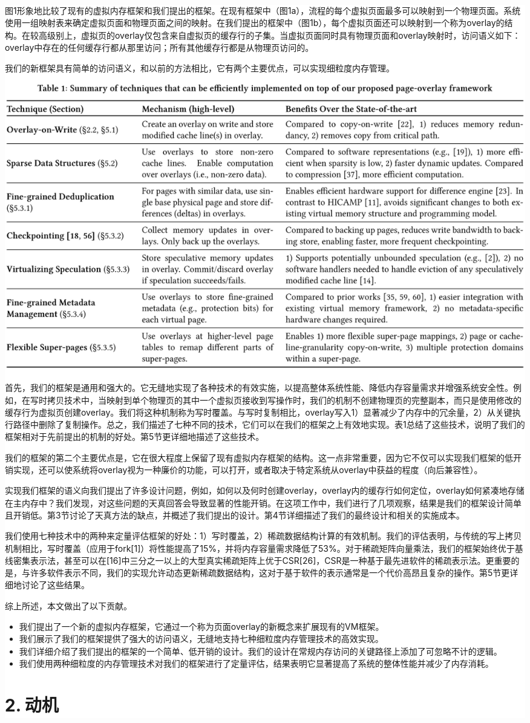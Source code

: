 图1形象地比较了现有的虚拟内存框架和我们提出的框架。在现有框架中（图1a），流程的每个虚拟页面最多可以映射到一个物理页面。系统使用一组映射表来确定虚拟页面和物理页面之间的映射。在我们提出的框架中（图1b），每个虚拟页面还可以映射到一个称为overlay的结构。在较高级别上，虚拟页的overlay仅包含来自虚拟页的缓存行的子集。当虚拟页面同时具有物理页面和overlay映射时，访问语义如下：overlay中存在的任何缓存行都从那里访问；所有其他缓存行都是从物理页访问的。 

我们的新框架具有简单的访问语义，和以前的方法相比，它有两个主要优点，可以实现细粒度内存管理。

![](/images/PageOverlays/summary_of_techniques_benefited.png)

首先，我们的框架是通用和强大的。它无缝地实现了各种技术的有效实施，以提高整体系统性能、降低内存容量需求并增强系统安全性。例如，在写时拷贝技术中，当映射到单个物理页的其中一个虚拟页接收到写操作时，我们的机制不创建物理页的完整副本，而只是使用修改的缓存行为虚拟页创建overlay。我们将这种机制称为写时覆盖。与写时复制相比，overlay写入1）显著减少了内存中的冗余量，2）从关键执行路径中删除了复制操作。总之，我们描述了七种不同的技术，它们可以在我们的框架之上有效地实现。表1总结了这些技术，说明了我们的框架相对于先前提出的机制的好处。第5节更详细地描述了这些技术。 

我们的框架的第二个主要优点是，它在很大程度上保留了现有虚拟内存框架的结构。这一点非常重要，因为它不仅可以实现我们框架的低开销实现，还可以使系统将overlay视为一种廉价的功能，可以打开，或者取决于特定系统从overlay中获益的程度（向后兼容性）。 

实现我们框架的语义向我们提出了许多设计问题，例如，如何以及何时创建overlay，overlay内的缓存行如何定位，overlay如何紧凑地存储在主内存中？我们发现，对这些问题的天真回答会导致显著的性能开销。在这项工作中，我们进行了几项观察，结果是我们的框架设计简单且开销低。第3节讨论了天真方法的缺点，并概述了我们提出的设计。第4节详细描述了我们的最终设计和相关的实施成本。

我们使用七种技术中的两种来定量评估框架的好处：1）写时覆盖，2）稀疏数据结构计算的有效机制。我们的评估表明，与传统的写上拷贝机制相比，写时覆盖（应用于fork[1]）将性能提高了15%，并将内存容量需求降低了53%。对于稀疏矩阵向量乘法，我们的框架始终优于基线密集表示法，甚至可以在[16]中三分之一以上的大型真实稀疏矩阵上优于CSR[26]，CSR是一种基于最先进软件的稀疏表示法。更重要的是，与许多软件表示不同，我们的实现允许动态更新稀疏数据结构，这对于基于软件的表示通常是一个代价高昂且复杂的操作。第5节更详细地讨论了这些结果。

综上所述，本文做出了以下贡献。 
- 我们提出了一个新的虚拟内存框架，它通过一个称为页面overlay的新概念来扩展现有的VM框架。
- 我们展示了我们的框架提供了强大的访问语义，无缝地支持七种细粒度内存管理技术的高效实现。
- 我们详细介绍了我们提出的框架的一个简单、低开销的设计。我们的设计在常规内存访问的关键路径上添加了可忽略不计的逻辑。
- 我们使用两种细粒度的内存管理技术对我们的框架进行了定量评估，结果表明它显著提高了系统的整体性能并减少了内存消耗。

# 2. 动机
